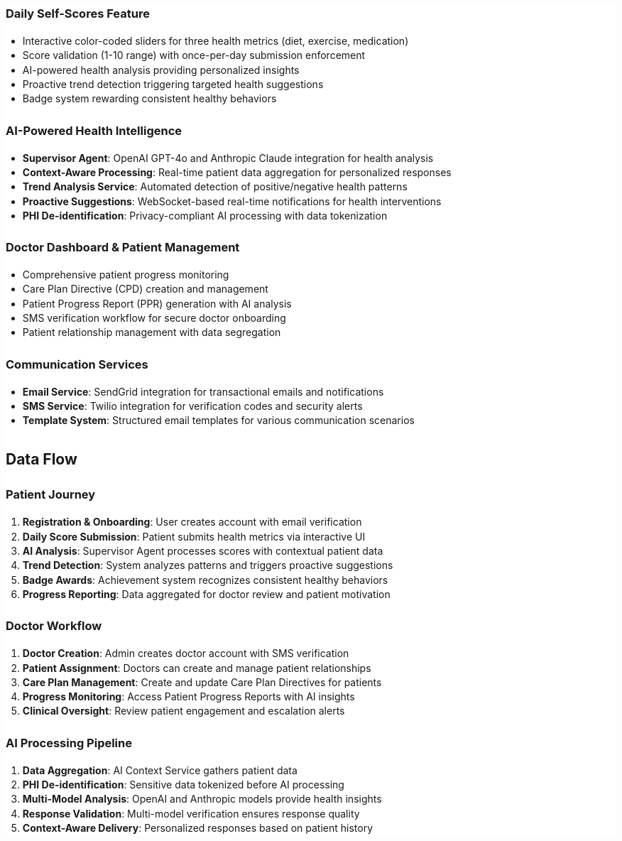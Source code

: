 ### Daily Self-Scores Feature
- Interactive color-coded sliders for three health metrics (diet, exercise, medication)
- Score validation (1-10 range) with once-per-day submission enforcement
- AI-powered health analysis providing personalized insights
- Proactive trend detection triggering targeted health suggestions
- Badge system rewarding consistent healthy behaviors

### AI-Powered Health Intelligence
- **Supervisor Agent**: OpenAI GPT-4o and Anthropic Claude integration for health analysis
- **Context-Aware Processing**: Real-time patient data aggregation for personalized responses
- **Trend Analysis Service**: Automated detection of positive/negative health patterns
- **Proactive Suggestions**: WebSocket-based real-time notifications for health interventions
- **PHI De-identification**: Privacy-compliant AI processing with data tokenization

### Doctor Dashboard & Patient Management
- Comprehensive patient progress monitoring
- Care Plan Directive (CPD) creation and management
- Patient Progress Report (PPR) generation with AI analysis
- SMS verification workflow for secure doctor onboarding
- Patient relationship management with data segregation

### Communication Services
- **Email Service**: SendGrid integration for transactional emails and notifications
- **SMS Service**: Twilio integration for verification codes and security alerts
- **Template System**: Structured email templates for various communication scenarios

## Data Flow

### Patient Journey
1. **Registration & Onboarding**: User creates account with email verification
2. **Daily Score Submission**: Patient submits health metrics via interactive UI
3. **AI Analysis**: Supervisor Agent processes scores with contextual patient data
4. **Trend Detection**: System analyzes patterns and triggers proactive suggestions
5. **Badge Awards**: Achievement system recognizes consistent healthy behaviors
6. **Progress Reporting**: Data aggregated for doctor review and patient motivation

### Doctor Workflow
1. **Doctor Creation**: Admin creates doctor account with SMS verification
2. **Patient Assignment**: Doctors can create and manage patient relationships
3. **Care Plan Management**: Create and update Care Plan Directives for patients
4. **Progress Monitoring**: Access Patient Progress Reports with AI insights
5. **Clinical Oversight**: Review patient engagement and escalation alerts

### AI Processing Pipeline
1. **Data Aggregation**: AI Context Service gathers patient data
2. **PHI De-identification**: Sensitive data tokenized before AI processing
3. **Multi-Model Analysis**: OpenAI and Anthropic models provide health insights
4. **Response Validation**: Multi-model verification ensures response quality
5. **Context-Aware Delivery**: Personalized responses based on patient history
